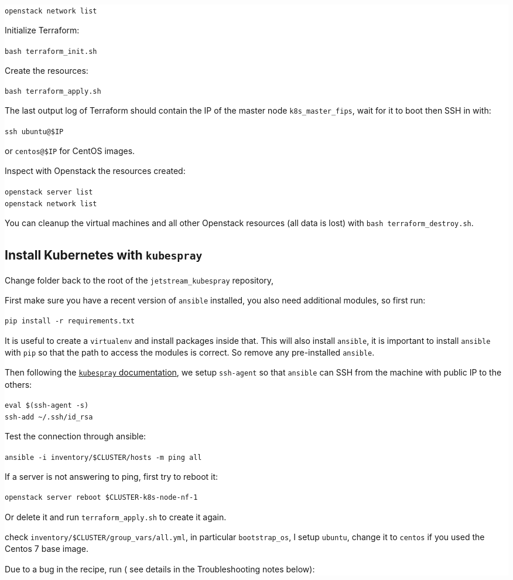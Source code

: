     openstack network list

Initialize Terraform:

    bash terraform_init.sh

Create the resources:

    bash terraform_apply.sh

The last output log of Terraform should contain the IP of the master node `k8s_master_fips`, wait for it to boot then
SSH in with:

    ssh ubuntu@$IP

or `centos@$IP` for CentOS images.

Inspect with Openstack the resources created:

    openstack server list
    openstack network list

You can cleanup the virtual machines and all other Openstack resources (all data is lost) with `bash terraform_destroy.sh`.

## Install Kubernetes with `kubespray`

Change folder back to the root of the `jetstream_kubespray` repository,

First make sure you have a recent version of `ansible` installed, you also need additional modules,
so first run:

    pip install -r requirements.txt

It is useful to create a `virtualenv` and install packages inside that.
This will also install `ansible`, it is important to install `ansible` with `pip` so that the path to access the modules is correct. So remove any pre-installed `ansible`.


Then following the [`kubespray` documentation](https://github.com/kubernetes-incubator/kubespray/blob/master/contrib/terraform/openstack/README.md#ansible), we setup `ssh-agent` so that `ansible` can SSH from the machine with public IP to the others:

    eval $(ssh-agent -s)
    ssh-add ~/.ssh/id_rsa

Test the connection through ansible:

    ansible -i inventory/$CLUSTER/hosts -m ping all

If a server is not answering to ping, first try to reboot it:

    openstack server reboot $CLUSTER-k8s-node-nf-1

Or delete it and run `terraform_apply.sh` to create it again.

check `inventory/$CLUSTER/group_vars/all.yml`, in particular `bootstrap_os`, I setup `ubuntu`, change it to `centos` if you used the Centos 7 base image.

Due to a bug in the recipe, run ( see details in the Troubleshooting notes below):

